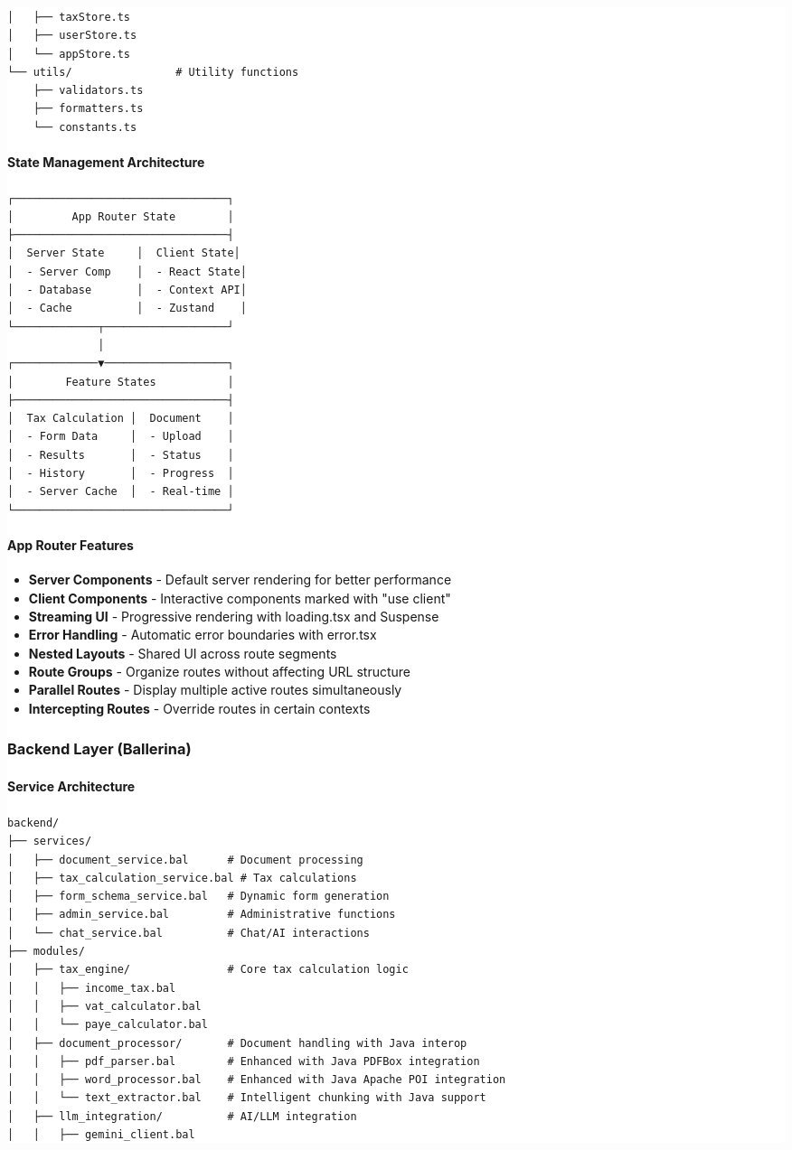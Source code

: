 ```
│   ├── taxStore.ts
│   ├── userStore.ts
│   └── appStore.ts
└── utils/                # Utility functions
    ├── validators.ts
    ├── formatters.ts
    └── constants.ts
```

#### State Management Architecture
```
┌─────────────────────────────────┐
│         App Router State        │
├─────────────────────────────────┤
│  Server State     │  Client State│
│  - Server Comp    │  - React State│
│  - Database       │  - Context API│
│  - Cache          │  - Zustand    │
└─────────────┬───────────────────┘
              │
┌─────────────▼───────────────────┐
│        Feature States           │
├─────────────────────────────────┤
│  Tax Calculation │  Document    │
│  - Form Data     │  - Upload    │
│  - Results       │  - Status    │
│  - History       │  - Progress  │
│  - Server Cache  │  - Real-time │
└─────────────────────────────────┘
```

#### App Router Features
- **Server Components** - Default server rendering for better performance
- **Client Components** - Interactive components marked with "use client"
- **Streaming UI** - Progressive rendering with loading.tsx and Suspense
- **Error Handling** - Automatic error boundaries with error.tsx
- **Nested Layouts** - Shared UI across route segments
- **Route Groups** - Organize routes without affecting URL structure
- **Parallel Routes** - Display multiple active routes simultaneously
- **Intercepting Routes** - Override routes in certain contexts

### Backend Layer (Ballerina)

#### Service Architecture
```
backend/
├── services/
│   ├── document_service.bal      # Document processing
│   ├── tax_calculation_service.bal # Tax calculations
│   ├── form_schema_service.bal   # Dynamic form generation
│   ├── admin_service.bal         # Administrative functions
│   └── chat_service.bal          # Chat/AI interactions
├── modules/
│   ├── tax_engine/               # Core tax calculation logic
│   │   ├── income_tax.bal
│   │   ├── vat_calculator.bal
│   │   └── paye_calculator.bal
│   ├── document_processor/       # Document handling with Java interop
│   │   ├── pdf_parser.bal        # Enhanced with Java PDFBox integration
│   │   ├── word_processor.bal    # Enhanced with Java Apache POI integration
│   │   └── text_extractor.bal    # Intelligent chunking with Java support
│   ├── llm_integration/          # AI/LLM integration
│   │   ├── gemini_client.bal
```